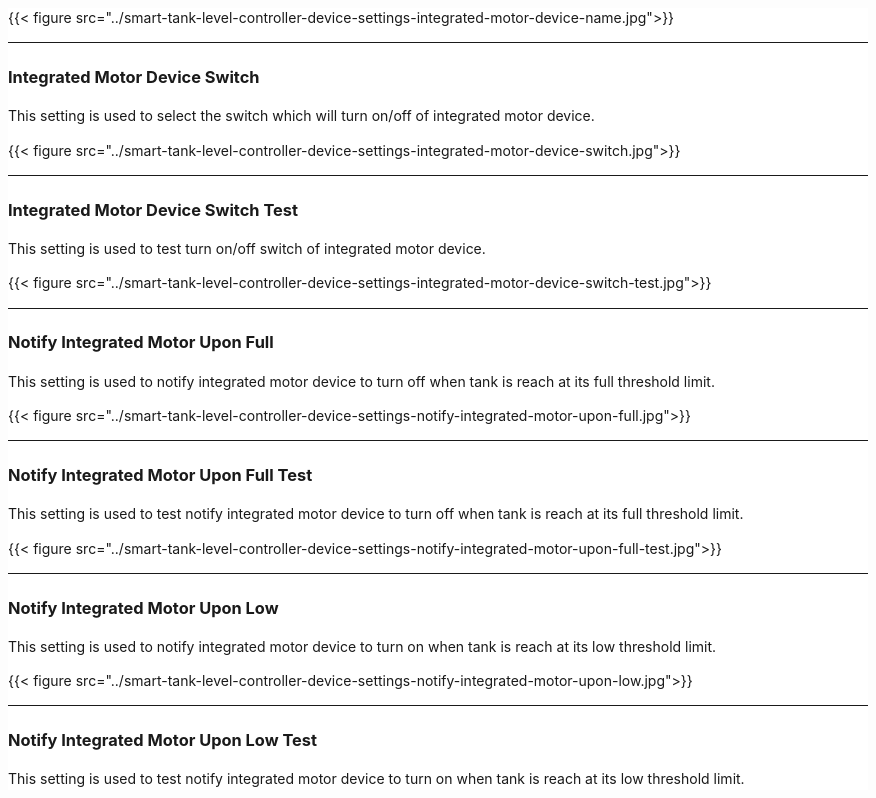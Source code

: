 {{< figure src="../smart-tank-level-controller-device-settings-integrated-motor-device-name.jpg">}}

---

### Integrated Motor Device Switch ###

This setting is used to select the switch which will turn on/off of integrated motor device.

{{< figure src="../smart-tank-level-controller-device-settings-integrated-motor-device-switch.jpg">}}

---

### Integrated Motor Device Switch Test ###

This setting is used to test turn on/off switch of integrated motor device.

{{< figure src="../smart-tank-level-controller-device-settings-integrated-motor-device-switch-test.jpg">}}

---

### Notify Integrated Motor Upon Full ###

This setting is used to notify integrated motor device to turn off when tank is reach at its full threshold limit.

{{< figure src="../smart-tank-level-controller-device-settings-notify-integrated-motor-upon-full.jpg">}}

---

### Notify Integrated Motor Upon Full Test ###

This setting is used to test notify integrated motor device to turn off when tank is reach at its full threshold limit.

{{< figure src="../smart-tank-level-controller-device-settings-notify-integrated-motor-upon-full-test.jpg">}}

---

### Notify Integrated Motor Upon Low ###


This setting is used to notify integrated motor device to turn on when tank is reach at its low threshold limit.

{{< figure src="../smart-tank-level-controller-device-settings-notify-integrated-motor-upon-low.jpg">}}

---

### Notify Integrated Motor Upon Low Test ###

This setting is used to test notify integrated motor device to turn on when tank is reach at its low threshold limit.
